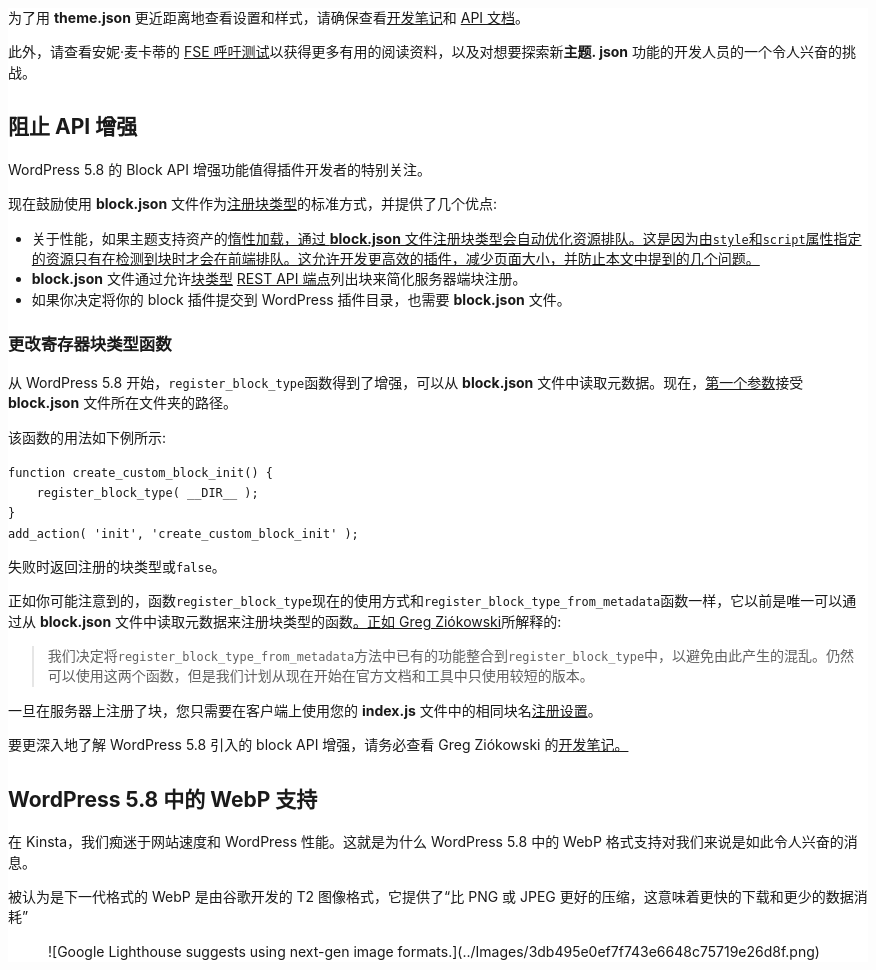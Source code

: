 为了用 **theme.json** 更近距离地查看设置和样式，请确保查看[开发笔记](https://make.wordpress.org/core/2021/06/25/introducing-theme-json-in-wordpress-5-8/)和 [API 文档](https://developer.wordpress.org/block-editor/how-to-guides/themes/theme-json/#presets)。

此外，请查看安妮·麦卡蒂的 [FSE 呼吁测试](https://make.wordpress.org/test/2021/06/24/call-for-testing-thrive-with-theme-json/)以获得更多有用的阅读资料，以及对想要探索新**主题. json** 功能的开发人员的一个令人兴奋的挑战。

## 阻止 API 增强

WordPress 5.8 的 Block API 增强功能值得插件开发者的特别关注。

现在鼓励使用 **block.json** 文件作为[注册块类型](https://developer.wordpress.org/block-editor/reference-guides/block-api/block-metadata/)的标准方式，并提供了几个优点:

*   关于性能，如果主题支持资产的[惰性加载，通过 **block.json** 文件注册块类型会自动优化资源排队。这是因为由`style`和`script`属性指定的资源只有在检测到块时才会在前端排队。这允许开发更高效的插件，减少页面大小，并防止本文](https://kinsta.com/blog/wordpress-lazy-load/)[中提到的几个问题。](https://kinsta.com/blog/disable-wordpress-plugins-loading/)
*   **block.json** 文件通过允许[块类型](https://developer.wordpress.org/rest-api/reference/block-types/) [REST API 端点](https://developer.wordpress.org/rest-api/reference/)列出块来简化服务器端块注册。
*   如果你决定将你的 block 插件提交到 WordPress 插件目录，也需要 **block.json** 文件。

### 更改寄存器块类型函数

从 WordPress 5.8 开始，`register_block_type`函数得到了增强，可以从 **block.json** 文件中读取元数据。现在，[第一个参数](https://developer.wordpress.org/reference/functions/register_block_type/)接受 **block.json** 文件所在文件夹的路径。

该函数的用法如下例所示:

```
function create_custom_block_init() {
	register_block_type( __DIR__ );
}
add_action( 'init', 'create_custom_block_init' );
```

失败时返回注册的块类型或`false`。

正如你可能注意到的，函数`register_block_type`现在的使用方式和`register_block_type_from_metadata`函数一样，它以前是唯一可以通过从 **block.json** 文件中读取元数据来注册块类型的函数[。正如 Greg Ziókowski](https://developer.wordpress.org/reference/functions/register_block_type_from_metadata/)所解释的:

> 我们决定将`register_block_type_from_metadata`方法中已有的功能整合到`register_block_type`中，以避免由此产生的混乱。仍然可以使用这两个函数，但是我们计划从现在开始在官方文档和工具中只使用较短的版本。

一旦在服务器上注册了块，您只需要在客户端上使用您的 **index.js** 文件中的相同块名[注册设置](https://developer.wordpress.org/block-editor/reference-guides/block-api/block-registration/)。

要更深入地了解 WordPress 5.8 引入的 block API 增强，请务必查看 Greg Ziókowski 的[开发笔记。](https://make.wordpress.org/core/2021/06/23/block-api-enhancements-in-wordpress-5-8/)

## WordPress 5.8 中的 WebP 支持

在 Kinsta，我们痴迷于网站速度和 WordPress 性能。这就是为什么 WordPress 5.8 中的 WebP 格式支持对我们来说是如此令人兴奋的消息。

被认为是下一代格式的 WebP 是由谷歌开发的 T2 图像格式，它提供了“比 PNG 或 JPEG 更好的压缩，这意味着更快的下载和更少的数据消耗”

<figure id="attachment_98615" aria-describedby="caption-attachment-98615" style="width: 1406px" class="wp-caption aligncenter">![Google Lighthouse suggests using next-gen image formats.](../Images/3db495e0ef7f743e6648c75719e26d8f.png)
